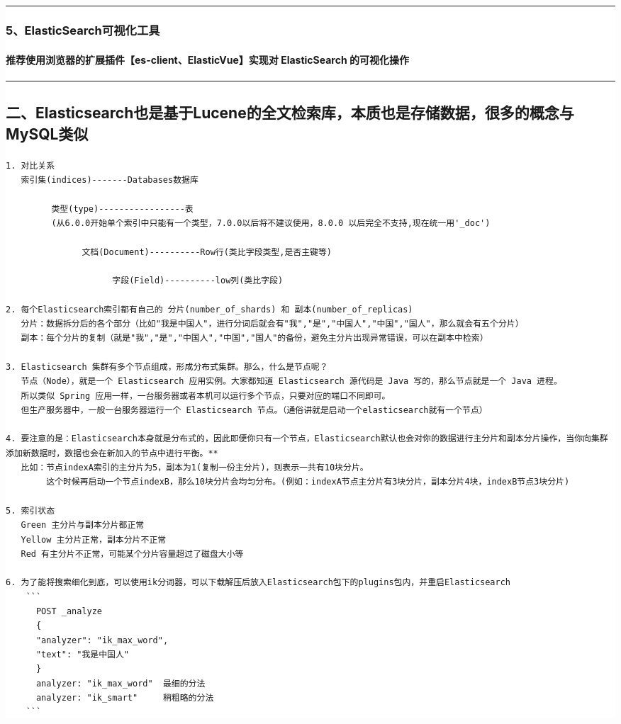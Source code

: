    </figure>
   </h3>
   <hr/>

   <h3>
      5、ElasticSearch可视化工具
      <h4>推荐使用浏览器的扩展插件【es-client、ElasticVue】实现对 ElasticSearch 的可视化操作</h4>
   </h3>

</figure>
<hr/>

## 二、Elasticsearch也是基于Lucene的全文检索库，本质也是存储数据，很多的概念与MySQL类似
    1. 对比关系
       索引集(indices)-------Databases数据库
       
             类型(type)-----------------表
             (从6.0.0开始单个索引中只能有一个类型，7.0.0以后将不建议使用，8.0.0 以后完全不支持,现在统一用'_doc')
       
                   文档(Document)----------Row行(类比字段类型,是否主键等)
           
                         字段(Field)----------low列(类比字段)
    
    2. 每个Elasticsearch索引都有自己的 分片(number_of_shards) 和 副本(number_of_replicas)
       分片：数据拆分后的各个部分（比如"我是中国人"，进行分词后就会有"我","是","中国人","中国","国人"，那么就会有五个分片）
       副本：每个分片的复制（就是"我","是","中国人","中国","国人"的备份，避免主分片出现异常错误，可以在副本中检索）
    
    3. Elasticsearch 集群有多个节点组成，形成分布式集群。那么，什么是节点呢？
       节点（Node），就是一个 Elasticsearch 应用实例。大家都知道 Elasticsearch 源代码是 Java 写的，那么节点就是一个 Java 进程。
       所以类似 Spring 应用一样，一台服务器或者本机可以运行多个节点，只要对应的端口不同即可。
       但生产服务器中，一般一台服务器运行一个 Elasticsearch 节点。（通俗讲就是启动一个elasticsearch就有一个节点）
    
    4. 要注意的是：Elasticsearch本身就是分布式的，因此即便你只有一个节点，Elasticsearch默认也会对你的数据进行主分片和副本分片操作，当你向集群添加新数据时，数据也会在新加入的节点中进行平衡。**
       比如：节点indexA索引的主分片为5，副本为1(复制一份主分片)，则表示一共有10块分片。
            这个时候再启动一个节点indexB，那么10块分片会均匀分布。(例如：indexA节点主分片有3块分片，副本分片4块，indexB节点3块分片)
    
    5. 索引状态
       Green 主分片与副本分片都正常
       Yellow 主分片正常，副本分片不正常
       Red 有主分片不正常，可能某个分片容量超过了磁盘大小等
    
    6. 为了能将搜索细化到底，可以使用ik分词器，可以下载解压后放入Elasticsearch包下的plugins包内，并重启Elasticsearch
        ```
          POST _analyze               
          {  
          "analyzer": "ik_max_word",  
          "text": "我是中国人"  
          }  
          analyzer: "ik_max_word"  最细的分法  
          analyzer: "ik_smart"     稍粗略的分法
        ```  